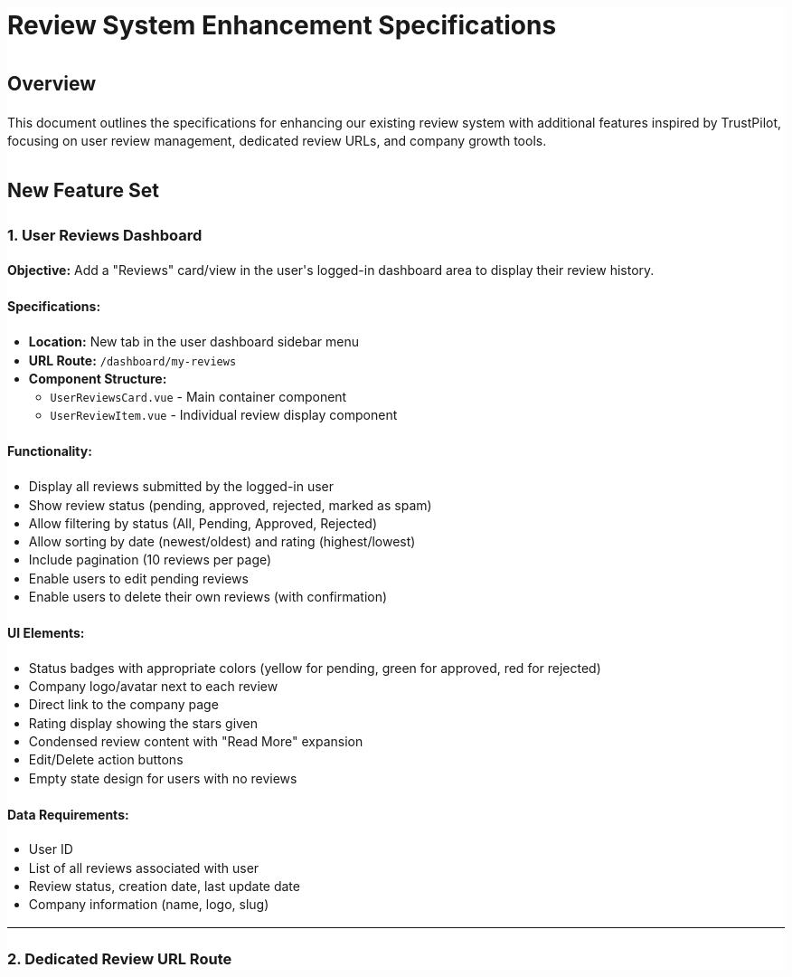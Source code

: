 # Review System Enhancement Specifications

## Overview
This document outlines the specifications for enhancing our existing review system with additional features inspired by TrustPilot, focusing on user review management, dedicated review URLs, and company growth tools.

## New Feature Set

### 1. User Reviews Dashboard

**Objective:** Add a "Reviews" card/view in the user's logged-in dashboard area to display their review history.

#### Specifications:
- **Location:** New tab in the user dashboard sidebar menu
- **URL Route:** `/dashboard/my-reviews`
- **Component Structure:**
  - `UserReviewsCard.vue` - Main container component
  - `UserReviewItem.vue` - Individual review display component

#### Functionality:
- Display all reviews submitted by the logged-in user
- Show review status (pending, approved, rejected, marked as spam)
- Allow filtering by status (All, Pending, Approved, Rejected)
- Allow sorting by date (newest/oldest) and rating (highest/lowest)
- Include pagination (10 reviews per page)
- Enable users to edit pending reviews
- Enable users to delete their own reviews (with confirmation)

#### UI Elements:
- Status badges with appropriate colors (yellow for pending, green for approved, red for rejected)
- Company logo/avatar next to each review
- Direct link to the company page
- Rating display showing the stars given
- Condensed review content with "Read More" expansion
- Edit/Delete action buttons
- Empty state design for users with no reviews

#### Data Requirements:
- User ID
- List of all reviews associated with user
- Review status, creation date, last update date
- Company information (name, logo, slug)

---

### 2. Dedicated Review URL Route
